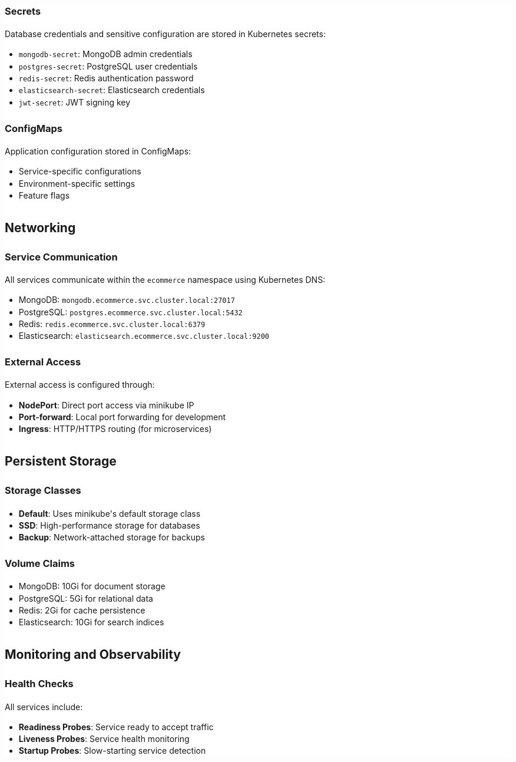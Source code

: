 ### Secrets
Database credentials and sensitive configuration are stored in Kubernetes secrets:
- `mongodb-secret`: MongoDB admin credentials
- `postgres-secret`: PostgreSQL user credentials
- `redis-secret`: Redis authentication password
- `elasticsearch-secret`: Elasticsearch credentials
- `jwt-secret`: JWT signing key

### ConfigMaps
Application configuration stored in ConfigMaps:
- Service-specific configurations
- Environment-specific settings
- Feature flags

## Networking

### Service Communication
All services communicate within the `ecommerce` namespace using Kubernetes DNS:
- MongoDB: `mongodb.ecommerce.svc.cluster.local:27017`
- PostgreSQL: `postgres.ecommerce.svc.cluster.local:5432`
- Redis: `redis.ecommerce.svc.cluster.local:6379`
- Elasticsearch: `elasticsearch.ecommerce.svc.cluster.local:9200`

### External Access
External access is configured through:
- **NodePort**: Direct port access via minikube IP
- **Port-forward**: Local port forwarding for development
- **Ingress**: HTTP/HTTPS routing (for microservices)

## Persistent Storage

### Storage Classes
- **Default**: Uses minikube's default storage class
- **SSD**: High-performance storage for databases
- **Backup**: Network-attached storage for backups

### Volume Claims
- MongoDB: 10Gi for document storage
- PostgreSQL: 5Gi for relational data
- Redis: 2Gi for cache persistence
- Elasticsearch: 10Gi for search indices

## Monitoring and Observability

### Health Checks
All services include:
- **Readiness Probes**: Service ready to accept traffic
- **Liveness Probes**: Service health monitoring
- **Startup Probes**: Slow-starting service detection

